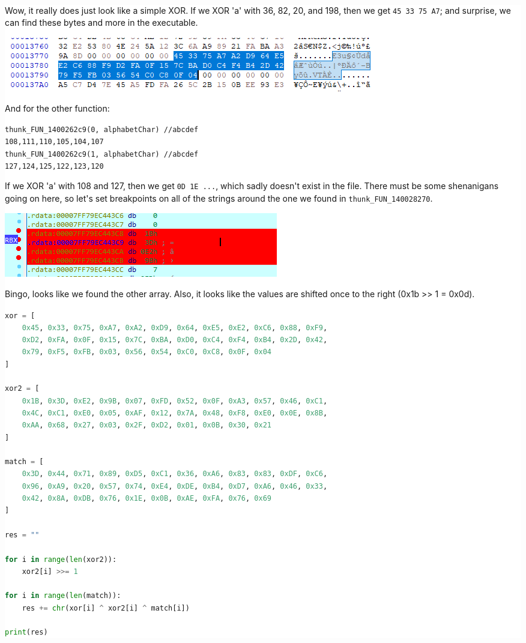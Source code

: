 Wow, it really does just look like a simple XOR. If we XOR 'a' with 36, 82, 20, and 198, then we get `45 33 75 A7`; and surprise, we can find these bytes and more in the executable.

![speakeasy-7](/uploads/2021-08-03/speakeasy-7.png)

And for the other function:

```
thunk_FUN_1400262c9(0, alphabetChar) //abcdef
108,111,110,105,104,107
thunk_FUN_1400262c9(1, alphabetChar) //abcdef
127,124,125,122,123,120
```

If we XOR 'a' with 108 and 127, then we get `0D 1E ...`, which sadly doesn't exist in the file. There must be some shenanigans going on here, so let's set breakpoints on all of the strings around the one we found in `thunk_FUN_140028270`.

![speakeasy-8](/uploads/2021-08-03/speakeasy-8.png)

Bingo, looks like we found the other array. Also, it looks like the values are shifted once to the right (0x1b >> 1 = 0x0d).

```python
xor = [
    0x45, 0x33, 0x75, 0xA7, 0xA2, 0xD9, 0x64, 0xE5, 0xE2, 0xC6, 0x88, 0xF9,
    0xD2, 0xFA, 0x0F, 0x15, 0x7C, 0xBA, 0xD0, 0xC4, 0xF4, 0xB4, 0x2D, 0x42,
    0x79, 0xF5, 0xFB, 0x03, 0x56, 0x54, 0xC0, 0xC8, 0x0F, 0x04
]

xor2 = [
    0x1B, 0x3D, 0xE2, 0x9B, 0x07, 0xFD, 0x52, 0x0F, 0xA3, 0x57, 0x46, 0xC1,
    0x4C, 0xC1, 0xE0, 0x05, 0xAF, 0x12, 0x7A, 0x48, 0xF8, 0xE0, 0x0E, 0x8B,
    0xAA, 0x68, 0x27, 0x03, 0x2F, 0xD2, 0x01, 0x0B, 0x30, 0x21
]

match = [
    0x3D, 0x44, 0x71, 0x89, 0xD5, 0xC1, 0x36, 0xA6, 0x83, 0x83, 0xDF, 0xC6,
    0x96, 0xA9, 0x20, 0x57, 0x74, 0xE4, 0xDE, 0xB4, 0xD7, 0xA6, 0x46, 0x33,
    0x42, 0x8A, 0xDB, 0x76, 0x1E, 0x0B, 0xAE, 0xFA, 0x76, 0x69
]

res = ""

for i in range(len(xor2)):
    xor2[i] >>= 1

for i in range(len(match)):
    res += chr(xor[i] ^ xor2[i] ^ match[i])

print(res)
```
